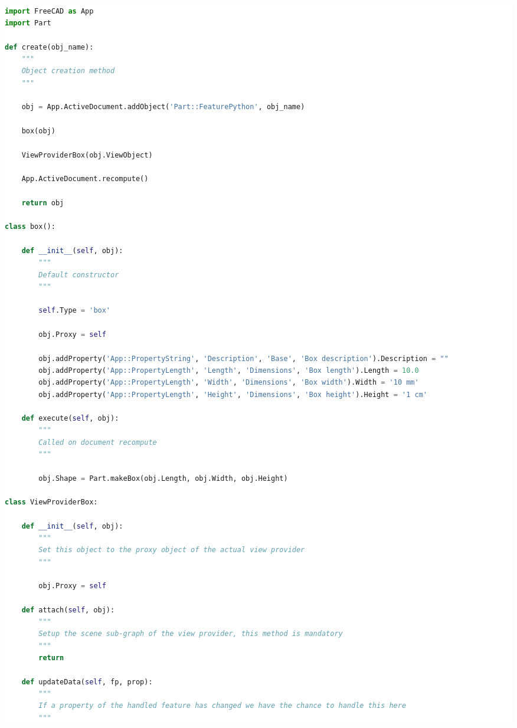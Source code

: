
```python
import FreeCAD as App
import Part

def create(obj_name):
    """
    Object creation method
    """

    obj = App.ActiveDocument.addObject('Part::FeaturePython', obj_name)

    box(obj)

    ViewProviderBox(obj.ViewObject)

    App.ActiveDocument.recompute()

    return obj

class box():

    def __init__(self, obj):
        """
        Default constructor
        """

        self.Type = 'box'

        obj.Proxy = self

        obj.addProperty('App::PropertyString', 'Description', 'Base', 'Box description').Description = ""
        obj.addProperty('App::PropertyLength', 'Length', 'Dimensions', 'Box length').Length = 10.0
        obj.addProperty('App::PropertyLength', 'Width', 'Dimensions', 'Box width').Width = '10 mm'
        obj.addProperty('App::PropertyLength', 'Height', 'Dimensions', 'Box height').Height = '1 cm'

    def execute(self, obj):
        """
        Called on document recompute
        """

        obj.Shape = Part.makeBox(obj.Length, obj.Width, obj.Height)

class ViewProviderBox:

    def __init__(self, obj):
        """
        Set this object to the proxy object of the actual view provider
        """

        obj.Proxy = self

    def attach(self, obj):
        """
        Setup the scene sub-graph of the view provider, this method is mandatory
        """
        return

    def updateData(self, fp, prop):
        """
        If a property of the handled feature has changed we have the chance to handle this here
        """
```